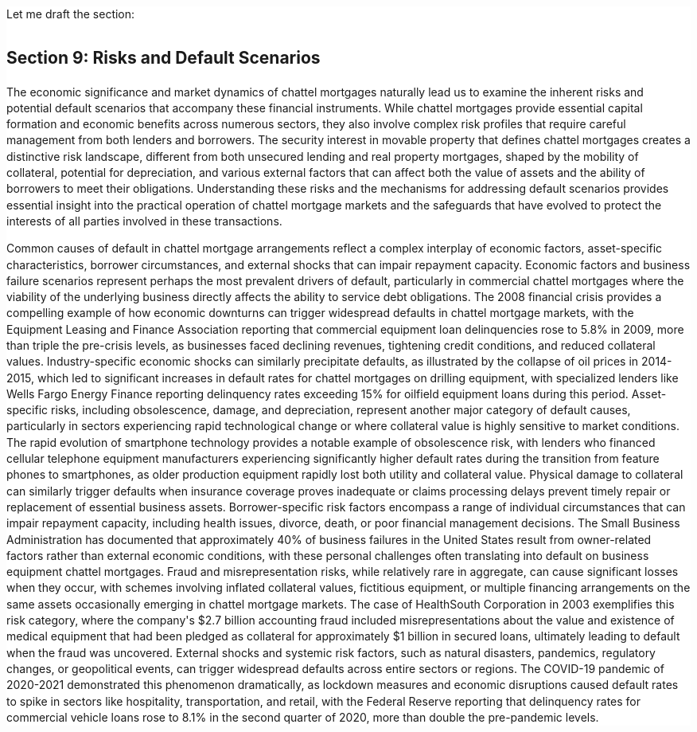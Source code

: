 Let me draft the section:

## Section 9: Risks and Default Scenarios

The economic significance and market dynamics of chattel mortgages naturally lead us to examine the inherent risks and potential default scenarios that accompany these financial instruments. While chattel mortgages provide essential capital formation and economic benefits across numerous sectors, they also involve complex risk profiles that require careful management from both lenders and borrowers. The security interest in movable property that defines chattel mortgages creates a distinctive risk landscape, different from both unsecured lending and real property mortgages, shaped by the mobility of collateral, potential for depreciation, and various external factors that can affect both the value of assets and the ability of borrowers to meet their obligations. Understanding these risks and the mechanisms for addressing default scenarios provides essential insight into the practical operation of chattel mortgage markets and the safeguards that have evolved to protect the interests of all parties involved in these transactions.

Common causes of default in chattel mortgage arrangements reflect a complex interplay of economic factors, asset-specific characteristics, borrower circumstances, and external shocks that can impair repayment capacity. Economic factors and business failure scenarios represent perhaps the most prevalent drivers of default, particularly in commercial chattel mortgages where the viability of the underlying business directly affects the ability to service debt obligations. The 2008 financial crisis provides a compelling example of how economic downturns can trigger widespread defaults in chattel mortgage markets, with the Equipment Leasing and Finance Association reporting that commercial equipment loan delinquencies rose to 5.8% in 2009, more than triple the pre-crisis levels, as businesses faced declining revenues, tightening credit conditions, and reduced collateral values. Industry-specific economic shocks can similarly precipitate defaults, as illustrated by the collapse of oil prices in 2014-2015, which led to significant increases in default rates for chattel mortgages on drilling equipment, with specialized lenders like Wells Fargo Energy Finance reporting delinquency rates exceeding 15% for oilfield equipment loans during this period. Asset-specific risks, including obsolescence, damage, and depreciation, represent another major category of default causes, particularly in sectors experiencing rapid technological change or where collateral value is highly sensitive to market conditions. The rapid evolution of smartphone technology provides a notable example of obsolescence risk, with lenders who financed cellular telephone equipment manufacturers experiencing significantly higher default rates during the transition from feature phones to smartphones, as older production equipment rapidly lost both utility and collateral value. Physical damage to collateral can similarly trigger defaults when insurance coverage proves inadequate or claims processing delays prevent timely repair or replacement of essential business assets. Borrower-specific risk factors encompass a range of individual circumstances that can impair repayment capacity, including health issues, divorce, death, or poor financial management decisions. The Small Business Administration has documented that approximately 40% of business failures in the United States result from owner-related factors rather than external economic conditions, with these personal challenges often translating into default on business equipment chattel mortgages. Fraud and misrepresentation risks, while relatively rare in aggregate, can cause significant losses when they occur, with schemes involving inflated collateral values, fictitious equipment, or multiple financing arrangements on the same assets occasionally emerging in chattel mortgage markets. The case of HealthSouth Corporation in 2003 exemplifies this risk category, where the company's $2.7 billion accounting fraud included misrepresentations about the value and existence of medical equipment that had been pledged as collateral for approximately $1 billion in secured loans, ultimately leading to default when the fraud was uncovered. External shocks and systemic risk factors, such as natural disasters, pandemics, regulatory changes, or geopolitical events, can trigger widespread defaults across entire sectors or regions. The COVID-19 pandemic of 2020-2021 demonstrated this phenomenon dramatically, as lockdown measures and economic disruptions caused default rates to spike in sectors like hospitality, transportation, and retail, with the Federal Reserve reporting that delinquency rates for commercial vehicle loans rose to 8.1% in the second quarter of 2020, more than double the pre-pandemic levels.
